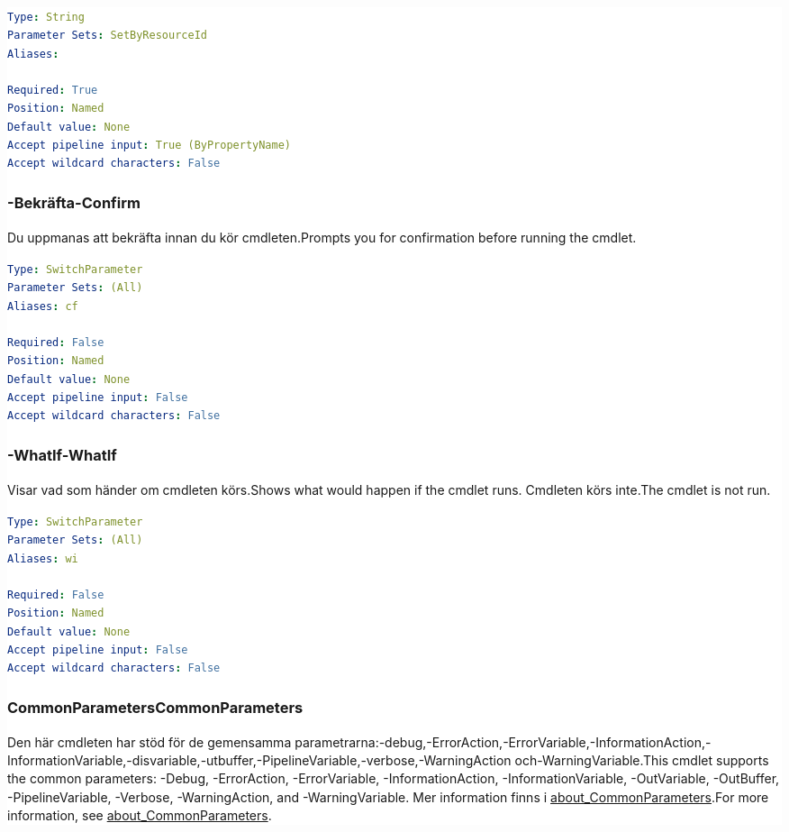 ```yaml
Type: String
Parameter Sets: SetByResourceId
Aliases:

Required: True
Position: Named
Default value: None
Accept pipeline input: True (ByPropertyName)
Accept wildcard characters: False
```

### <span data-ttu-id="494b4-135">-Bekräfta</span><span class="sxs-lookup"><span data-stu-id="494b4-135">-Confirm</span></span>
<span data-ttu-id="494b4-136">Du uppmanas att bekräfta innan du kör cmdleten.</span><span class="sxs-lookup"><span data-stu-id="494b4-136">Prompts you for confirmation before running the cmdlet.</span></span>

```yaml
Type: SwitchParameter
Parameter Sets: (All)
Aliases: cf

Required: False
Position: Named
Default value: None
Accept pipeline input: False
Accept wildcard characters: False
```

### <span data-ttu-id="494b4-137">-WhatIf</span><span class="sxs-lookup"><span data-stu-id="494b4-137">-WhatIf</span></span>
<span data-ttu-id="494b4-138">Visar vad som händer om cmdleten körs.</span><span class="sxs-lookup"><span data-stu-id="494b4-138">Shows what would happen if the cmdlet runs.</span></span>
<span data-ttu-id="494b4-139">Cmdleten körs inte.</span><span class="sxs-lookup"><span data-stu-id="494b4-139">The cmdlet is not run.</span></span>

```yaml
Type: SwitchParameter
Parameter Sets: (All)
Aliases: wi

Required: False
Position: Named
Default value: None
Accept pipeline input: False
Accept wildcard characters: False
```

### <span data-ttu-id="494b4-140">CommonParameters</span><span class="sxs-lookup"><span data-stu-id="494b4-140">CommonParameters</span></span>
<span data-ttu-id="494b4-141">Den här cmdleten har stöd för de gemensamma parametrarna:-debug,-ErrorAction,-ErrorVariable,-InformationAction,-InformationVariable,-disvariable,-utbuffer,-PipelineVariable,-verbose,-WarningAction och-WarningVariable.</span><span class="sxs-lookup"><span data-stu-id="494b4-141">This cmdlet supports the common parameters: -Debug, -ErrorAction, -ErrorVariable, -InformationAction, -InformationVariable, -OutVariable, -OutBuffer, -PipelineVariable, -Verbose, -WarningAction, and -WarningVariable.</span></span> <span data-ttu-id="494b4-142">Mer information finns i [about_CommonParameters](http://go.microsoft.com/fwlink/?LinkID=113216).</span><span class="sxs-lookup"><span data-stu-id="494b4-142">For more information, see [about_CommonParameters](http://go.microsoft.com/fwlink/?LinkID=113216).</span></span>
